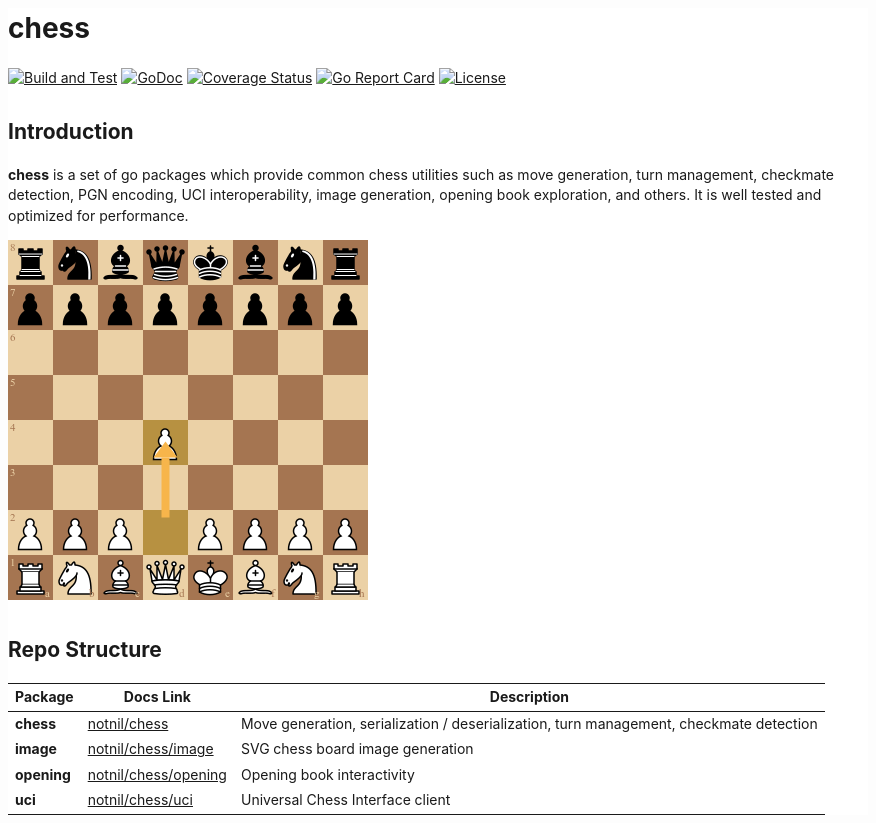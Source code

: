# chess
[![Build and Test](https://github.com/notnil/chess/actions/workflows/build-and-test.yaml/badge.svg)](https://github.com/notnil/chess/actions/workflows/build-and-test.yaml)
[![GoDoc](http://img.shields.io/badge/go-documentation-blue.svg?style=flat-square)](https://godoc.org/github.com/notnil/chess)
[![Coverage Status](https://coveralls.io/repos/notnil/chess/badge.svg?branch=master&service=github)](https://coveralls.io/github/notnil/chess?branch=master)
[![Go Report Card](https://goreportcard.com/badge/notnil/chess)](https://goreportcard.com/report/notnil/chess)
[![License](http://img.shields.io/badge/license-mit-blue.svg?style=flat-square)](https://raw.githubusercontent.com/notnil/chess/master/LICENSE)

## Introduction

**chess** is a set of go packages which provide common chess utilities such as move generation, turn management, checkmate detection, PGN encoding, UCI interoperability, image generation, opening book exploration, and others.  It is well tested and optimized for performance.   

![rnbqkbnr/pppppppp/8/8/3P4/8/PPP1PPPP/RNBQKBNR b KQkq - 0 1](example.png)    


## Repo Structure

| Package | Docs Link | Description |
| ------------- | ------------- | ------------- |
| **chess**  | [notnil/chess](README.md)  | Move generation, serialization / deserialization, turn management, checkmate detection  |
| **image**  | [notnil/chess/image](image/README.md)  | SVG chess board image generation  |
| **opening**  | [notnil/chess/opening](opening/README.md)  | Opening book interactivity  |
| **uci**  | [notnil/chess/uci](uci/README.md)  | Universal Chess Interface client  |
